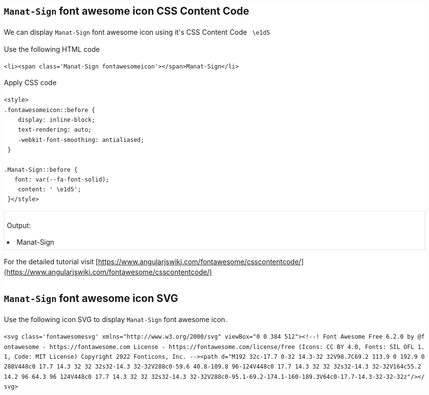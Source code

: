 
<i class='fas fa-manat-sign'></i>

</div>


## `Manat-Sign` font awesome icon CSS Content Code 

We can display `Manat-Sign` font awesome icon using it's CSS Content Code ` \e1d5` 

Use the following HTML code 

```
<li><span class='Manat-Sign fontawesomeicon'></span>Manat-Sign</li>
```

Apply CSS code 

```
<style> 
.fontawesomeicon::before {
    display: inline-block;
    text-rendering: auto;
    -webkit-font-smoothing: antialiased;
 }

.Manat-Sign::before {
   font: var(--fa-font-solid);
    content: ' \e1d5';
 }</style>
```

<div style='border:1px solid rgba(0,0,0,.1);margin-bottom:10px;padding:5px;'>
<p>Output:</p>
<style> 
.fontawesomeicon::before {
    display: inline-block;
    text-rendering: auto;
    -webkit-font-smoothing: antialiased;
 }

.Manat-Sign::before {
   font: var(--fa-font-solid);
    content: ' \e1d5';
 }</style>

<li><span class='Manat-Sign fontawesomeicon'></span>Manat-Sign</li>
</div>

For the detailed tutorial visit
[https://www.angularjswiki.com/fontawesome/csscontentcode/](https://www.angularjswiki.com/fontawesome/csscontentcode/)

## `Manat-Sign` font awesome icon SVG 

Use the following icon SVG to display `Manat-Sign` font awesome icon.
```
<svg class='fontawesomesvg' xmlns="http://www.w3.org/2000/svg" viewBox="0 0 384 512"><!--! Font Awesome Free 6.2.0 by @fontawesome - https://fontawesome.com License - https://fontawesome.com/license/free (Icons: CC BY 4.0, Fonts: SIL OFL 1.1, Code: MIT License) Copyright 2022 Fonticons, Inc. --><path d="M192 32c-17.7 0-32 14.3-32 32V98.7C69.2 113.9 0 192.9 0 288V448c0 17.7 14.3 32 32 32s32-14.3 32-32V288c0-59.6 40.8-109.8 96-124V448c0 17.7 14.3 32 32 32s32-14.3 32-32V164c55.2 14.2 96 64.3 96 124V448c0 17.7 14.3 32 32 32s32-14.3 32-32V288c0-95.1-69.2-174.1-160-189.3V64c0-17.7-14.3-32-32-32z"/></svg>

```

